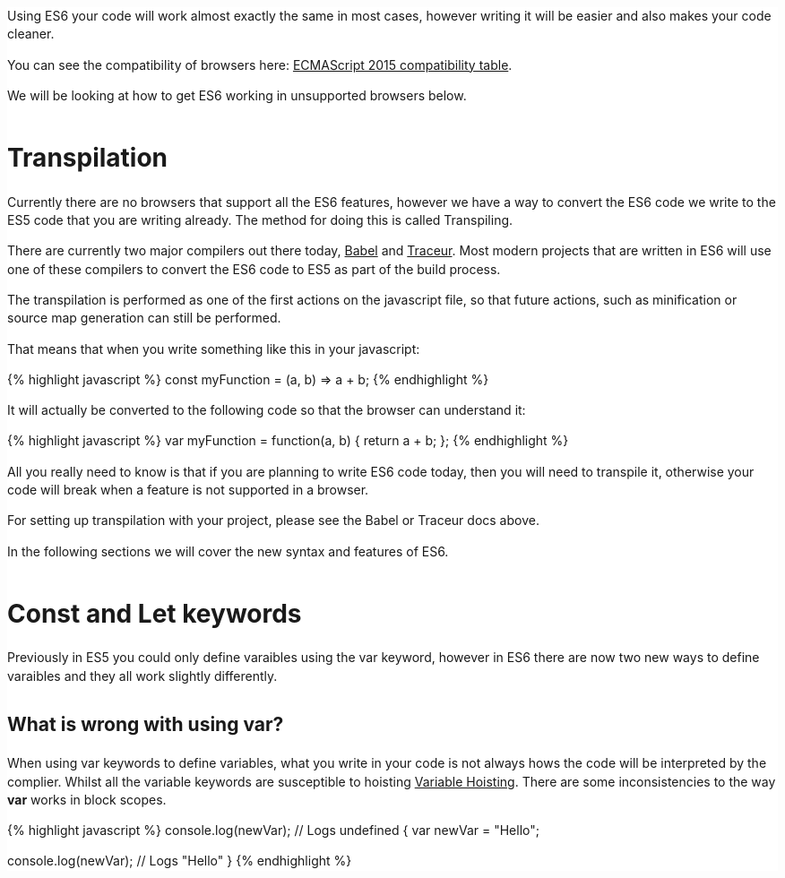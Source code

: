 Using ES6 your code will work almost exactly the same in most cases, however writing it will be easier and also makes your code cleaner.

You can see the compatibility of browsers here: [ECMAScript 2015 compatibility table](https://kangax.github.io/compat-table/es6/).

We will be looking at how to get ES6 working in unsupported browsers below.

# Transpilation

Currently there are no browsers that support all the ES6 features, however we have a way to convert the ES6 code we write to the ES5 code that you are writing already. The method for doing this is called Transpiling.

There are currently two major compilers out there today, [Babel](https://babeljs.io/) and [Traceur](https://github.com/google/traceur-compiler). Most modern projects that are written in ES6 will use one of these compilers to convert the ES6 code to ES5 as part of the build process.

The transpilation is performed as one of the first actions on the javascript file, so that future actions, such as minification or source map generation can still be performed.

That means that when you write something like this in your javascript:

{% highlight javascript %}
const myFunction = (a, b) => a + b;
{% endhighlight %}

It will actually be converted to the following code so that the browser can understand it:

{% highlight javascript %}
var myFunction = function(a, b) {
    return a + b;
};
{% endhighlight %}

All you really need to know is that if you are planning to write ES6 code today, then you will need to transpile it, otherwise your code will break when a feature is not supported in a browser.

For setting up transpilation with your project, please see the Babel or Traceur docs above.

In the following sections we will cover the new syntax and features of ES6.

# Const and Let keywords

Previously in ES5 you could only define varaibles using the var keyword, however in ES6 there are now two new ways to define varaibles and they all work slightly differently.

## What is wrong with using var?

When using var keywords to define variables, what you write in your code is not always hows the code will be interpreted by the complier. Whilst all the variable keywords are susceptible to hoisting [Variable Hoisting](http://www.adequatelygood.com/JavaScript-Scoping-and-Hoisting.html). There are some inconsistencies to the way **var** works in block scopes.

{% highlight javascript %}
console.log(newVar);     // Logs undefined
{
  var newVar = "Hello";

  console.log(newVar);    // Logs "Hello"
}
{% endhighlight %}
